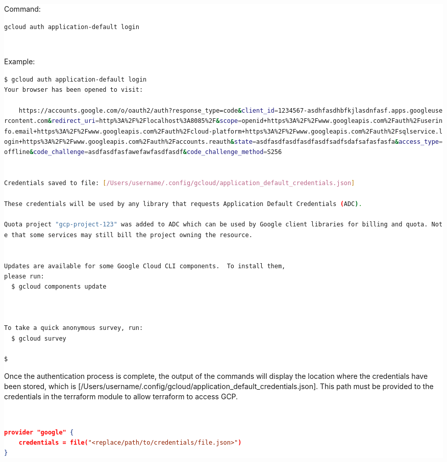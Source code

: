 Command:

```sh
gcloud auth application-default login
```



<br />

Example:

```sh
$ gcloud auth application-default login
Your browser has been opened to visit:

    https://accounts.google.com/o/oauth2/auth?response_type=code&client_id=1234567-asdhfasdhbfkjlasdnfasf.apps.googleusercontent.com&redirect_uri=http%3A%2F%2Flocalhost%3A8085%2F&scope=openid+https%3A%2F%2Fwww.googleapis.com%2Fauth%2Fuserinfo.email+https%3A%2F%2Fwww.googleapis.com%2Fauth%2Fcloud-platform+https%3A%2F%2Fwww.googleapis.com%2Fauth%2Fsqlservice.login+https%3A%2F%2Fwww.googleapis.com%2Fauth%2Faccounts.reauth&state=asdfasdfasdfasdfasdfsadfsdafsafasfasfa&access_type=offline&code_challenge=asdfasdfasfawefawfasdfasdf&code_challenge_method=S256


Credentials saved to file: [/Users/username/.config/gcloud/application_default_credentials.json]

These credentials will be used by any library that requests Application Default Credentials (ADC).

Quota project "gcp-project-123" was added to ADC which can be used by Google client libraries for billing and quota. Note that some services may still bill the project owning the resource.


Updates are available for some Google Cloud CLI components.  To install them,
please run:
  $ gcloud components update



To take a quick anonymous survey, run:
  $ gcloud survey

$ 
```



Once the authentication process is complete, the output of the commands will display the location where the credentials have been stored, which is [/Users/username/.config/gcloud/application_default_credentials.json]. This path must be provided to the credentials in the terraform module to allow terraform to access GCP.

<br />

```json
provider "google" {
    credentials = file("<replace/path/to/credentials/file.json>")
}
```
